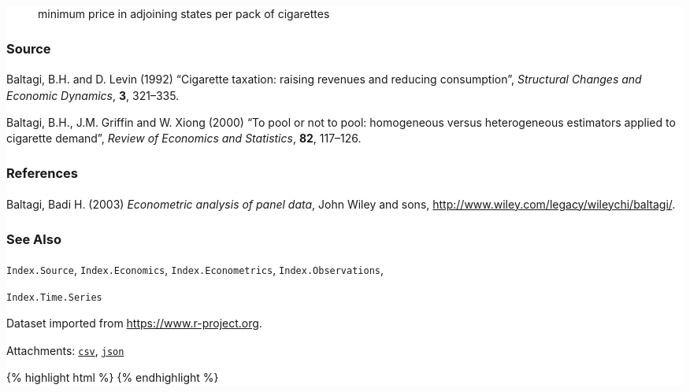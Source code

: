 <dd>
<p>minimum price in adjoining states per pack of cigarettes</p>
</dd>
</dl>
<h3>Source</h3>
<p>Baltagi, B.H. and D. Levin (1992) “Cigarette taxation: raising revenues and reducing consumption”, <em>Structural Changes and Economic Dynamics</em>, <b>3</b>, 321–335.</p>
<p>Baltagi, B.H., J.M. Griffin and W. Xiong (2000) “To pool or not to pool: homogeneous versus heterogeneous estimators applied to cigarette demand”, <em>Review of Economics and Statistics</em>, <b>82</b>, 117–126.</p>
<h3>References</h3>
<p>Baltagi, Badi H. (2003) <em>Econometric analysis of panel data</em>, John Wiley and sons, <a href="http://www.wiley.com/legacy/wileychi/baltagi/">http://www.wiley.com/legacy/wileychi/baltagi/</a>.</p>
<h3>See Also</h3>
<p><code>Index.Source</code>, <code>Index.Economics</code>, <code>Index.Econometrics</code>, <code>Index.Observations</code>,</p>
<p><code>Index.Time.Series</code></p>
<p>Dataset imported from <a href="https://www.r-project.org">https://www.r-project.org</a>.</p></div>
<p id="dataset-attachments">Attachments: <code><a target="_blank" href="/assets/data/csv/dataset-63810.csv">csv</a></code>, <code><a target="_blank" href="/assets/data/json/dataset-63810.json">json</a></code></p>
<div id="dataset-iframe">
{% highlight html %}
<iframe src="https://pmagunia.com/iframe/r-dataset-package-ecdat-cigar.html" width="100%" height="100%" style="border:0px"></iframe>
{% endhighlight %}
</div>
<div id="grid"></div>
<script>let json_file = 'dataset-63810.json';</script>